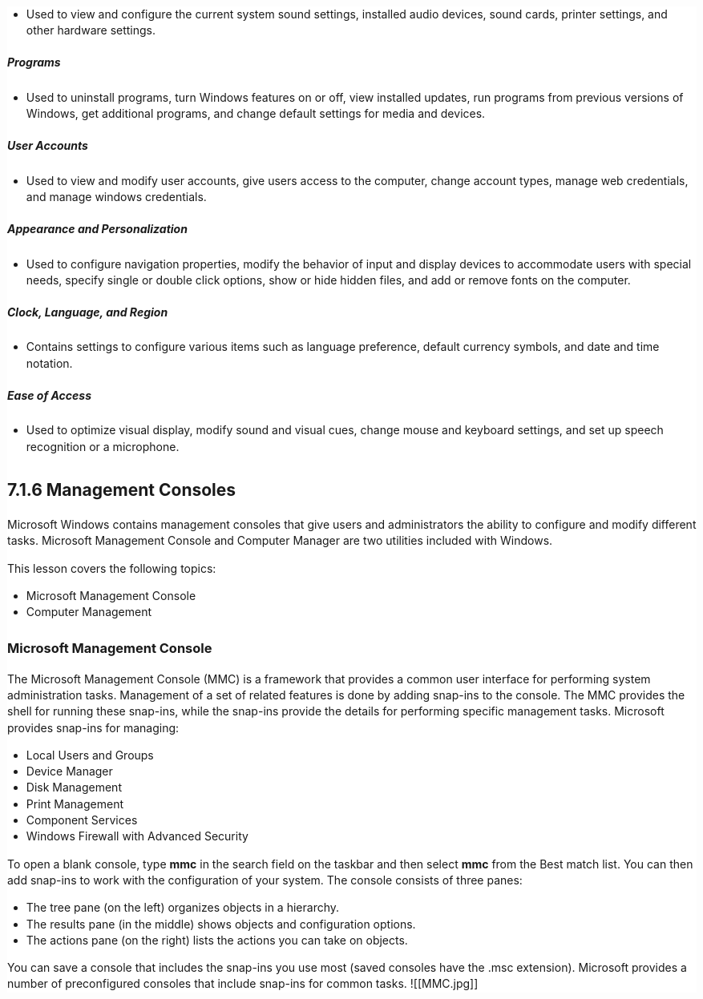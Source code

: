 - Used to view and configure the current system sound settings, installed audio devices, sound cards, printer settings, and other hardware settings.
##### Programs
- Used to uninstall programs, turn Windows features on or off, view installed updates, run programs from previous versions of Windows, get additional programs, and change default settings for media and devices.
##### User Accounts
- Used to view and modify user accounts, give users access to the computer, change account types, manage web credentials, and manage windows credentials.
##### Appearance and Personalization
- Used to configure navigation properties, modify the behavior of input and display devices to accommodate users with special needs, specify single or double click options, show or hide hidden files, and add or remove fonts on the computer.
##### Clock, Language, and Region
- Contains settings to configure various items such as language preference, default currency symbols, and date and time notation.
##### Ease of Access
- Used to optimize visual display, modify sound and visual cues, change mouse and keyboard settings, and set up speech recognition or a microphone.

## 7.1.6 Management Consoles
Microsoft Windows contains management consoles that give users and administrators the ability to configure and modify different tasks. Microsoft Management Console and Computer Manager are two utilities included with Windows.

This lesson covers the following topics:
-   Microsoft Management Console
-   Computer Management

### Microsoft Management Console
The Microsoft Management Console (MMC) is a framework that provides a common user interface for performing system administration tasks. Management of a set of related features is done by adding snap-ins to the console. The MMC provides the shell for running these snap-ins, while the snap-ins provide the details for performing specific management tasks. Microsoft provides snap-ins for managing:

-   Local Users and Groups
-   Device Manager
-   Disk Management
-   Print Management
-   Component Services
-   Windows Firewall with Advanced Security

To open a blank console, type **mmc** in the search field on the taskbar and then select **mmc** from the Best match list. You can then add snap-ins to work with the configuration of your system. The console consists of three panes:

-   The tree pane (on the left) organizes objects in a hierarchy.
-   The results pane (in the middle) shows objects and configuration options.
-   The actions pane (on the right) lists the actions you can take on objects.

You can save a console that includes the snap-ins you use most (saved consoles have the .msc extension). Microsoft provides a number of preconfigured consoles that include snap-ins for common tasks.
![[MMC.jpg]]
